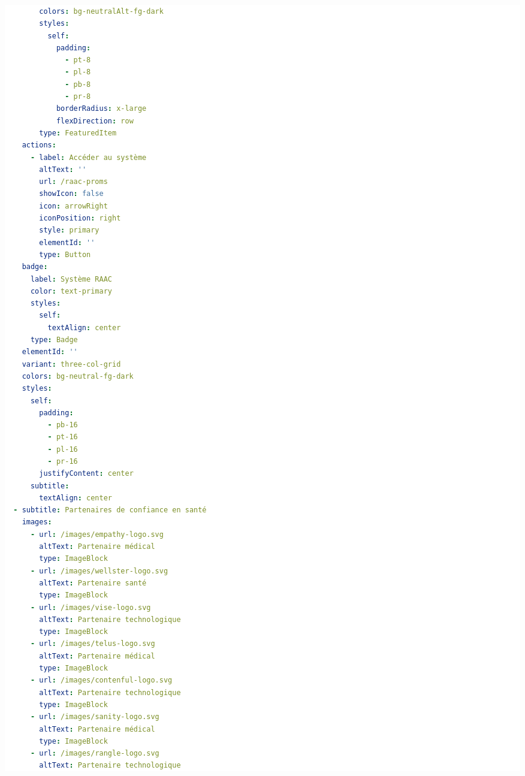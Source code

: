 ```yaml
        colors: bg-neutralAlt-fg-dark
        styles:
          self:
            padding:
              - pt-8
              - pl-8
              - pb-8
              - pr-8
            borderRadius: x-large
            flexDirection: row
        type: FeaturedItem
    actions:
      - label: Accéder au système
        altText: ''
        url: /raac-proms
        showIcon: false
        icon: arrowRight
        iconPosition: right
        style: primary
        elementId: ''
        type: Button
    badge:
      label: Système RAAC
      color: text-primary
      styles:
        self:
          textAlign: center
      type: Badge
    elementId: ''
    variant: three-col-grid
    colors: bg-neutral-fg-dark
    styles:
      self:
        padding:
          - pb-16
          - pt-16
          - pl-16
          - pr-16
        justifyContent: center
      subtitle:
        textAlign: center
  - subtitle: Partenaires de confiance en santé
    images:
      - url: /images/empathy-logo.svg
        altText: Partenaire médical
        type: ImageBlock
      - url: /images/wellster-logo.svg
        altText: Partenaire santé
        type: ImageBlock
      - url: /images/vise-logo.svg
        altText: Partenaire technologique
        type: ImageBlock
      - url: /images/telus-logo.svg
        altText: Partenaire médical
        type: ImageBlock
      - url: /images/contenful-logo.svg
        altText: Partenaire technologique
        type: ImageBlock
      - url: /images/sanity-logo.svg
        altText: Partenaire médical
        type: ImageBlock
      - url: /images/rangle-logo.svg
        altText: Partenaire technologique
```